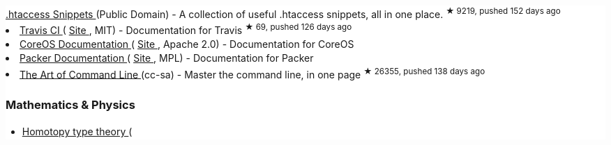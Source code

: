   <a href="https://github.com/phanan/htaccess">
   .htaccess Snippets
  </a>
  (Public Domain) - A collection of useful .htaccess snippets, all in one place.
  <sup>
   &#9733 9219, pushed 152 days ago
  </sup>
 </li>
 <li>
  <a href="https://github.com/travis-ci/docs-travis-ci-com">
   Travis CI
  </a>
  (
  <a href="https://docs.travis-ci.com/">
   Site
  </a>
  , MIT) - Documentation for Travis
  <sup>
   &#9733 69, pushed 126 days ago
  </sup>
 </li>
 <li>
  <a href="https://github.com/coreos/docs/">
   CoreOS Documentation
  </a>
  (
  <a href="https://coreos.com/docs/">
   Site
  </a>
  , Apache 2.0) - Documentation for CoreOS
 </li>
 <li>
  <a href="https://github.com/mitchellh/packer/tree/master/website/source/docs">
   Packer Documentation
  </a>
  (
  <a href="https://www.packer.io/docs/">
   Site
  </a>
  , MPL) - Documentation for Packer
 </li>
 <li>
  <a href="https://github.com/jlevy/the-art-of-command-line">
   The Art of Command Line
  </a>
  (cc-sa) - Master the command line, in one page
  <sup>
   &#9733 26355, pushed 138 days ago
  </sup>
 </li>
</ul>
<p>
 <a name="mathematics">
 </a>
</p>
<h3>
 Mathematics & Physics
</h3>
<ul>
 <li>
  <a href="https://github.com/HoTT/HoTT">
   Homotopy type theory
  </a>
  (